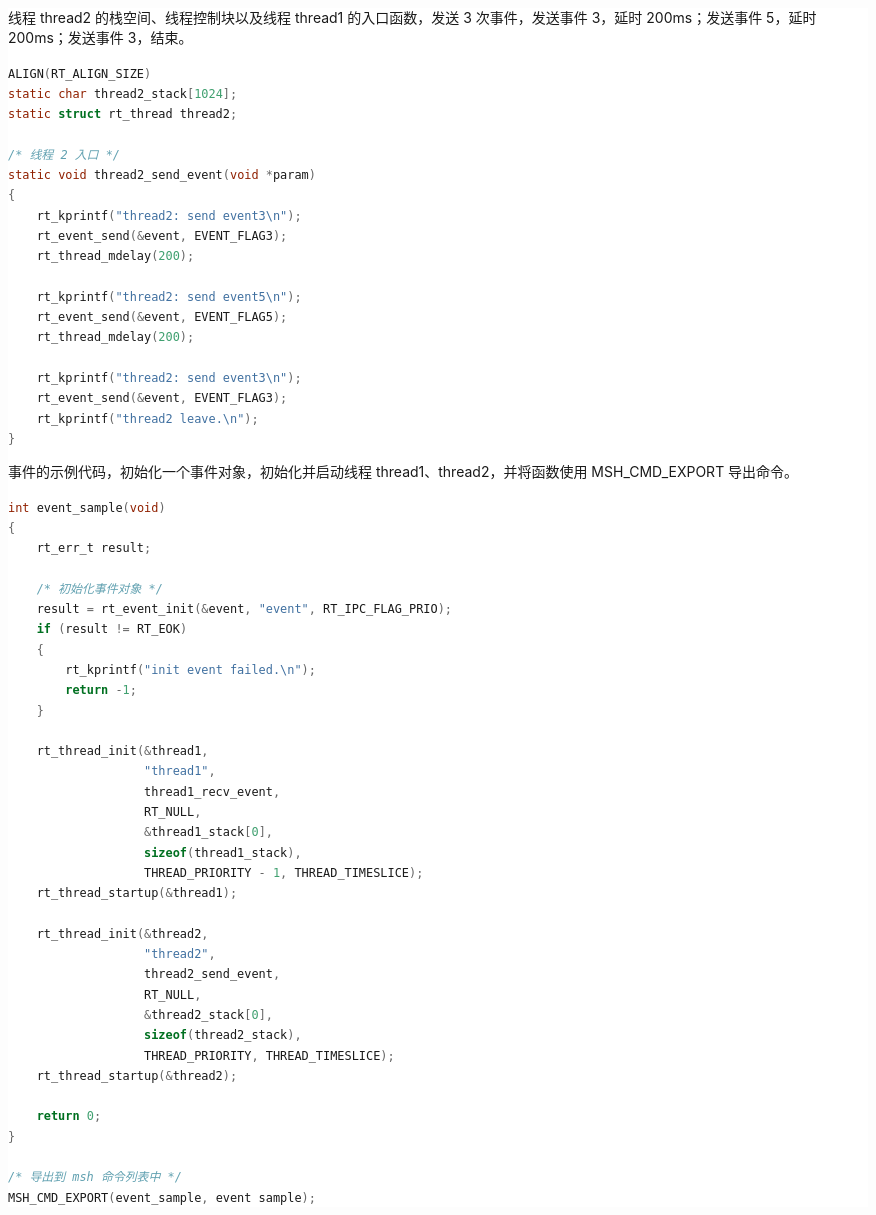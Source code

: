 线程 thread2 的栈空间、线程控制块以及线程 thread1 的入口函数，发送 3 次事件，发送事件 3，延时 200ms；发送事件 5，延时 200ms；发送事件 3，结束。

```c
ALIGN(RT_ALIGN_SIZE)
static char thread2_stack[1024];
static struct rt_thread thread2;

/* 线程 2 入口 */
static void thread2_send_event(void *param)
{
    rt_kprintf("thread2: send event3\n");
    rt_event_send(&event, EVENT_FLAG3);
    rt_thread_mdelay(200);

    rt_kprintf("thread2: send event5\n");
    rt_event_send(&event, EVENT_FLAG5);
    rt_thread_mdelay(200);

    rt_kprintf("thread2: send event3\n");
    rt_event_send(&event, EVENT_FLAG3);
    rt_kprintf("thread2 leave.\n");
}
```

事件的示例代码，初始化一个事件对象，初始化并启动线程 thread1、thread2，并将函数使用 MSH_CMD_EXPORT 导出命令。

```c
int event_sample(void)
{
    rt_err_t result;

    /* 初始化事件对象 */
    result = rt_event_init(&event, "event", RT_IPC_FLAG_PRIO);
    if (result != RT_EOK)
    {
        rt_kprintf("init event failed.\n");
        return -1;
    }

    rt_thread_init(&thread1,
                   "thread1",
                   thread1_recv_event,
                   RT_NULL,
                   &thread1_stack[0],
                   sizeof(thread1_stack),
                   THREAD_PRIORITY - 1, THREAD_TIMESLICE);
    rt_thread_startup(&thread1);

    rt_thread_init(&thread2,
                   "thread2",
                   thread2_send_event,
                   RT_NULL,
                   &thread2_stack[0],
                   sizeof(thread2_stack),
                   THREAD_PRIORITY, THREAD_TIMESLICE);
    rt_thread_startup(&thread2);

    return 0;
}

/* 导出到 msh 命令列表中 */
MSH_CMD_EXPORT(event_sample, event sample);
```
